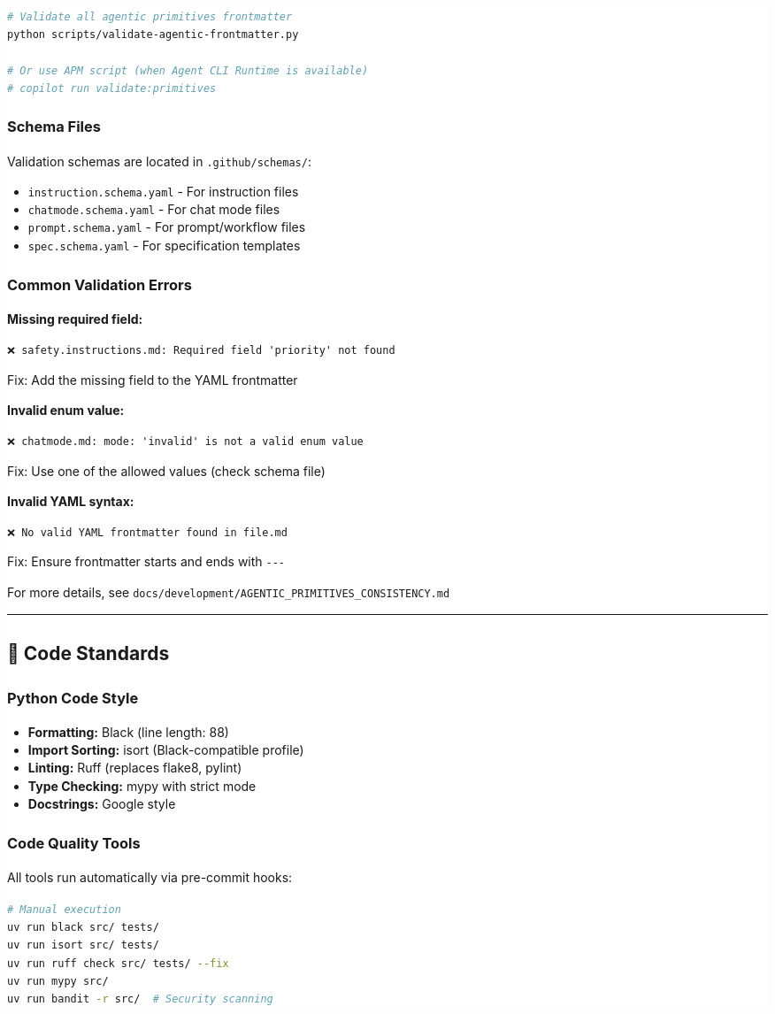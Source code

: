 ```bash
# Validate all agentic primitives frontmatter
python scripts/validate-agentic-frontmatter.py

# Or use APM script (when Agent CLI Runtime is available)
# copilot run validate:primitives
```

### Schema Files

Validation schemas are located in `.github/schemas/`:
- `instruction.schema.yaml` - For instruction files
- `chatmode.schema.yaml` - For chat mode files
- `prompt.schema.yaml` - For prompt/workflow files
- `spec.schema.yaml` - For specification templates

### Common Validation Errors

**Missing required field:**
```
❌ safety.instructions.md: Required field 'priority' not found
```
Fix: Add the missing field to the YAML frontmatter

**Invalid enum value:**
```
❌ chatmode.md: mode: 'invalid' is not a valid enum value
```
Fix: Use one of the allowed values (check schema file)

**Invalid YAML syntax:**
```
❌ No valid YAML frontmatter found in file.md
```
Fix: Ensure frontmatter starts and ends with `---`

For more details, see `docs/development/AGENTIC_PRIMITIVES_CONSISTENCY.md`

---

## 📝 Code Standards

### Python Code Style

- **Formatting:** Black (line length: 88)
- **Import Sorting:** isort (Black-compatible profile)
- **Linting:** Ruff (replaces flake8, pylint)
- **Type Checking:** mypy with strict mode
- **Docstrings:** Google style

### Code Quality Tools

All tools run automatically via pre-commit hooks:

```bash
# Manual execution
uv run black src/ tests/
uv run isort src/ tests/
uv run ruff check src/ tests/ --fix
uv run mypy src/
uv run bandit -r src/  # Security scanning
```
